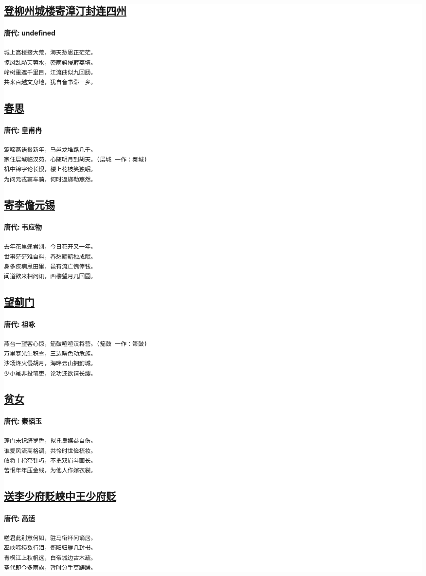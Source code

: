 ## [登柳州城楼寄漳汀封连四州](https://so.gushiwen.org/shiwenv_c07738629b7d.aspx)
#### 唐代: undefined
```
城上高楼接大荒，海天愁思正茫茫。
惊风乱飐芙蓉水，密雨斜侵薜荔墙。
岭树重遮千里目，江流曲似九回肠。
共来百越文身地，犹自音书滞一乡。
```

## [春思](https://so.gushiwen.org/shiwenv_703276b8042c.aspx)
#### 唐代: 皇甫冉
```
莺啼燕语报新年，马邑龙堆路几千。
家住层城临汉苑，心随明月到胡天。(层城 一作：秦城)
机中锦字论长恨，楼上花枝笑独眠。
为问元戎窦车骑，何时返旆勒燕然。
```

## [寄李儋元锡](https://so.gushiwen.org/shiwenv_98475ddd5a1a.aspx)
#### 唐代: 韦应物
```
去年花里逢君别，今日花开又一年。
世事茫茫难自料，春愁黯黯独成眠。
身多疾病思田里，邑有流亡愧俸钱。
闻道欲来相问讯，西楼望月几回圆。
```

## [望蓟门](https://so.gushiwen.org/shiwenv_0e1671eb861a.aspx)
#### 唐代: 祖咏
```
燕台一望客心惊，笳鼓喧喧汉将营。(笳鼓 一作：箫鼓)
万里寒光生积雪，三边曙色动危旌。
沙场烽火侵胡月，海畔云山拥蓟城。
少小虽非投笔吏，论功还欲请长缨。
```

## [贫女](https://so.gushiwen.org/shiwenv_440bd7ab651d.aspx)
#### 唐代: 秦韬玉
```
蓬门未识绮罗香，拟托良媒益自伤。
谁爱风流高格调，共怜时世俭梳妆。
敢将十指夸针巧，不把双眉斗画长。
苦恨年年压金线，为他人作嫁衣裳。
```

## [送李少府贬峡中王少府贬](https://so.gushiwen.org/shiwenv_e7f783986fc1.aspx)
#### 唐代: 高适
```
嗟君此别意何如，驻马衔杯问谪居。
巫峡啼猿数行泪，衡阳归雁几封书。
青枫江上秋帆远，白帝城边古木疏。
圣代即今多雨露，暂时分手莫踌躇。
```
